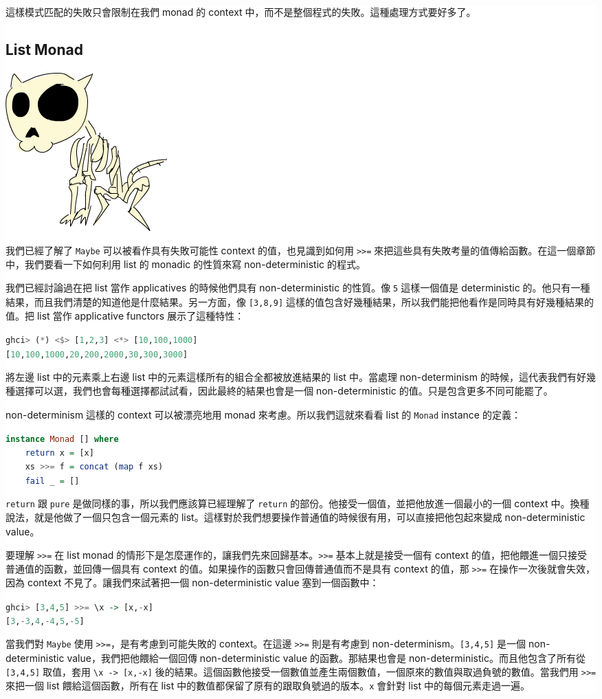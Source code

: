 這樣模式匹配的失敗只會限制在我們 monad 的 context 中，而不是整個程式的失敗。這種處理方式要好多了。

## List Monad

![](img/deadcat.png)

我們已經了解了 `Maybe` 可以被看作具有失敗可能性 context 的值，也見識到如何用 `>>=` 來把這些具有失敗考量的值傳給函數。在這一個章節中，我們要看一下如何利用 list 的 monadic 的性質來寫 non-deterministic 的程式。

我們已經討論過在把 list 當作 applicatives 的時候他們具有 non-deterministic 的性質。像 `5` 這樣一個值是 deterministic 的。他只有一種結果，而且我們清楚的知道他是什麼結果。另一方面，像 `[3,8,9]` 這樣的值包含好幾種結果，所以我們能把他看作是同時具有好幾種結果的值。把 list 當作 applicative functors 展示了這種特性：

```haskell
ghci> (*) <$> [1,2,3] <*> [10,100,1000]  
[10,100,1000,20,200,2000,30,300,3000]
```

將左邊 list 中的元素乘上右邊 list 中的元素這樣所有的組合全都被放進結果的 list 中。當處理 non-determinism 的時候，這代表我們有好幾種選擇可以選，我們也會每種選擇都試試看，因此最終的結果也會是一個 non-deterministic 的值。只是包含更多不同可能罷了。

non-determinism 這樣的 context 可以被漂亮地用 monad 來考慮。所以我們這就來看看 list 的 `Monad` instance 的定義：

```haskell
instance Monad [] where  
    return x = [x]  
    xs >>= f = concat (map f xs)  
    fail _ = []
```

`return` 跟 `pure` 是做同樣的事，所以我們應該算已經理解了 `return` 的部份。他接受一個值，並把他放進一個最小的一個 context 中。換種說法，就是他做了一個只包含一個元素的 list。這樣對於我們想要操作普通值的時候很有用，可以直接把他包起來變成 non-deterministic value。

要理解 `>>=` 在 list monad 的情形下是怎麼運作的，讓我們先來回歸基本。`>>=` 基本上就是接受一個有 context 的值，把他餵進一個只接受普通值的函數，並回傳一個具有 context 的值。如果操作的函數只會回傳普通值而不是具有 context 的值，那 `>>=` 在操作一次後就會失效，因為 context 不見了。讓我們來試著把一個 non-deterministic value 塞到一個函數中：

```haskell
ghci> [3,4,5] >>= \x -> [x,-x]  
[3,-3,4,-4,5,-5]
```

當我們對 `Maybe` 使用 `>>=`，是有考慮到可能失敗的 context。在這邊 `>>=` 則是有考慮到 non-determinism。`[3,4,5]` 是一個 non-deterministic value，我們把他餵給一個回傳 non-deterministic value 的函數。那結果也會是 non-deterministic。而且他包含了所有從 `[3,4,5]` 取值，套用 `\x -> [x,-x]` 後的結果。這個函數他接受一個數值並產生兩個數值，一個原來的數值與取過負號的數值。當我們用 `>>=` 來把一個 list 餵給這個函數，所有在 list 中的數值都保留了原有的跟取負號過的版本。`x` 會針對 list 中的每個元素走過一遍。
